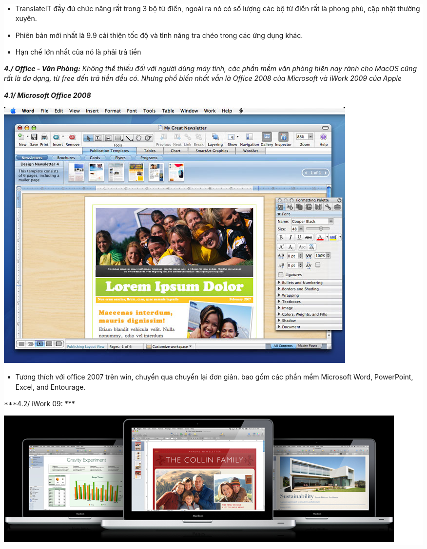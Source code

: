 -   TranslateIT đầy đủ chức năng rất trong 3 bộ từ điển, ngoài ra nó có
    số lượng các bộ từ điển rất là phong phú, cập nhật thường xuyên.

-   Phiên bản mới nhất là 9.9 cải thiện tốc độ và tình năng tra chéo
    trong các ứng dụng khác.

-   Hạn chế lớn nhất của nó là phải trả tiền

***4./ Office - Văn Phòng:** Không thể thiếu đối với người dùng máy
tính, các phần mềm văn phòng hiện nay rành cho MacOS cũng rất là đa
dạng, từ free đến trả tiền đều có. Nhưng phổ biến nhất vẫn là Office
2008 của Microsoft và iWork 2009 của Apple*

***4.1/ Microsoft Office 2008***

![](tham-khao---tai-lieu-huong-dan-su-dung-macbook-media/media/image30.jpeg)

-   Tương thích với office 2007 trên win, chuyển qua chuyển lại
    đơn giản. bao gồm các phần mềm Microsoft Word, PowerPoint, Excel,
    and Entourage.

***4.2/ iWork 09: ***

![](tham-khao---tai-lieu-huong-dan-su-dung-macbook-media/media/image31.jpeg)

